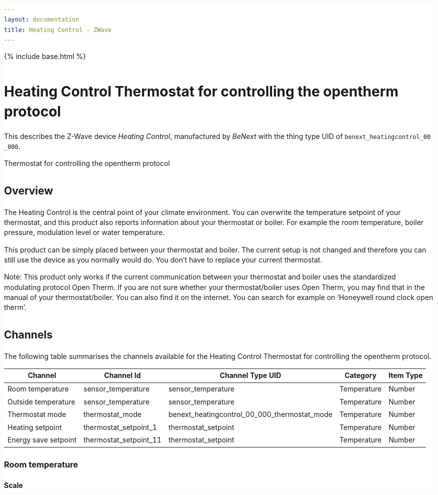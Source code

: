 ```yaml
---
layout: documentation
title: Heating Control - ZWave
---
```


{% include base.html %}

# Heating Control Thermostat for controlling the opentherm protocol

This describes the Z-Wave device *Heating Control*, manufactured by *BeNext* with the thing type UID of ```benext_heatingcontrol_00_000```. 

Thermostat for controlling the opentherm protocol  


## Overview 

The Heating Control is the central point of your climate environment. You can overwrite the temperature setpoint of your thermostat, and this product also reports information about your thermostat or boiler. For example the room temperature, boiler pressure, modulation level or water temperature.

This product can be simply placed between your thermostat and boiler. The current setup is not changed and therefore you can still use the device as you normally would do. You don’t have to replace your current thermostat.

Note: This product only works if the current communication between your thermostat and boiler uses the standardized modulating protocol Open Therm. If you are not sure whether your thermostat/boiler uses Open Therm, you may find that in the manual of your thermostat/boiler. You can also find it on the internet. You can search for example on ‘Honeywell round clock open therm’.


## Channels
The following table summarises the channels available for the Heating Control Thermostat for controlling the opentherm protocol.

| Channel | Channel Id | Channel Type UID | Category | Item Type |
|---------|------------|------------------|----------|-----------|
| Room temperature | sensor_temperature | sensor_temperature | Temperature | Number |
| Outside temperature | sensor_temperature | sensor_temperature | Temperature | Number |
| Thermostat mode | thermostat_mode | benext_heatingcontrol_00_000_thermostat_mode | Temperature | Number |
| Heating setpoint | thermostat_setpoint_1 | thermostat_setpoint | Temperature | Number |
| Energy save setpoint | thermostat_setpoint_11 | thermostat_setpoint | Temperature | Number |


### Room temperature

#### Scale
